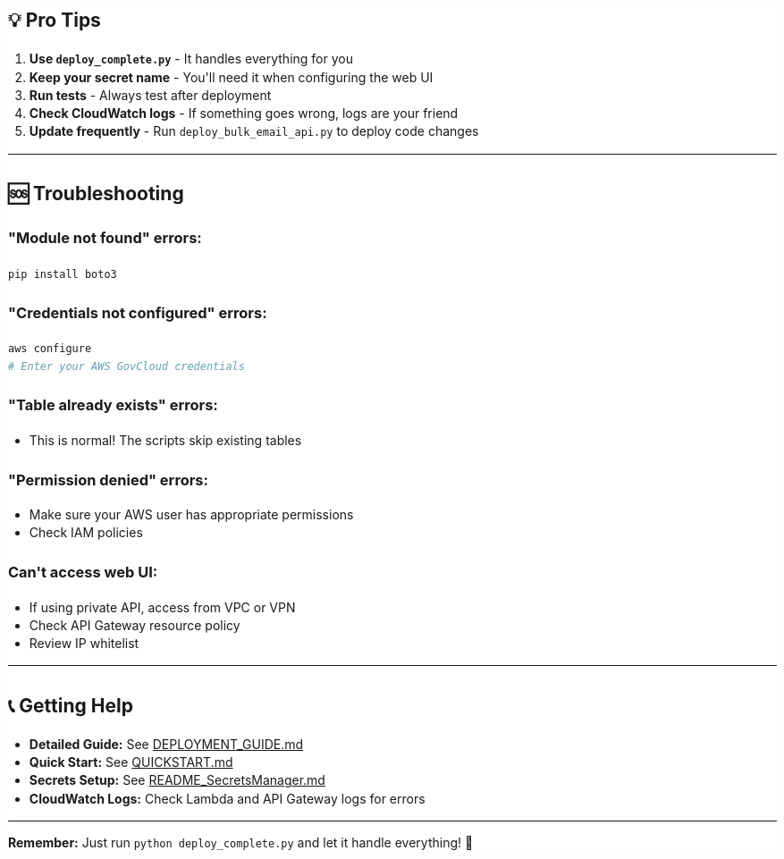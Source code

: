 
## 💡 Pro Tips

1. **Use `deploy_complete.py`** - It handles everything for you
2. **Keep your secret name** - You'll need it when configuring the web UI
3. **Run tests** - Always test after deployment
4. **Check CloudWatch logs** - If something goes wrong, logs are your friend
5. **Update frequently** - Run `deploy_bulk_email_api.py` to deploy code changes

---

## 🆘 Troubleshooting

### **"Module not found" errors:**
```bash
pip install boto3
```

### **"Credentials not configured" errors:**
```bash
aws configure
# Enter your AWS GovCloud credentials
```

### **"Table already exists" errors:**
- This is normal! The scripts skip existing tables

### **"Permission denied" errors:**
- Make sure your AWS user has appropriate permissions
- Check IAM policies

### **Can't access web UI:**
- If using private API, access from VPC or VPN
- Check API Gateway resource policy
- Review IP whitelist

---

## 📞 Getting Help

- **Detailed Guide:** See [DEPLOYMENT_GUIDE.md](DEPLOYMENT_GUIDE.md)
- **Quick Start:** See [QUICKSTART.md](QUICKSTART.md)
- **Secrets Setup:** See [README_SecretsManager.md](README_SecretsManager.md)
- **CloudWatch Logs:** Check Lambda and API Gateway logs for errors

---

**Remember:** Just run `python deploy_complete.py` and let it handle everything! 🚀
